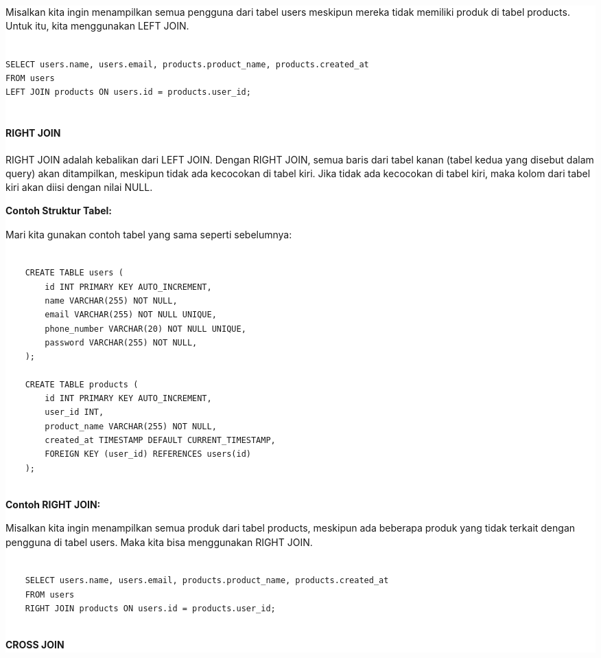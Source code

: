 Misalkan kita ingin menampilkan semua pengguna dari tabel users meskipun mereka tidak memiliki produk di tabel products. Untuk itu, kita menggunakan LEFT JOIN.

<pre class="language-sql">
  <code class="language-sql">
SELECT users.name, users.email, products.product_name, products.created_at
FROM users
LEFT JOIN products ON users.id = products.user_id;
  </code>
</pre>

#### RIGHT JOIN

RIGHT JOIN adalah kebalikan dari LEFT JOIN. Dengan RIGHT JOIN, semua baris dari tabel kanan (tabel kedua yang disebut dalam query) akan ditampilkan, meskipun tidak ada kecocokan di tabel kiri. Jika tidak ada kecocokan di tabel kiri, maka kolom dari tabel kiri akan diisi dengan nilai NULL.

**Contoh Struktur Tabel:**

Mari kita gunakan contoh tabel yang sama seperti sebelumnya:

<pre class="language-sql">
  <code class="language-sql">
    CREATE TABLE users (
        id INT PRIMARY KEY AUTO_INCREMENT,
        name VARCHAR(255) NOT NULL,
        email VARCHAR(255) NOT NULL UNIQUE,
        phone_number VARCHAR(20) NOT NULL UNIQUE,
        password VARCHAR(255) NOT NULL,
    );

    CREATE TABLE products (
        id INT PRIMARY KEY AUTO_INCREMENT,
        user_id INT,
        product_name VARCHAR(255) NOT NULL,
        created_at TIMESTAMP DEFAULT CURRENT_TIMESTAMP,
        FOREIGN KEY (user_id) REFERENCES users(id)
    );
  </code>
</pre>

**Contoh RIGHT JOIN:**

Misalkan kita ingin menampilkan semua produk dari tabel products, meskipun ada beberapa produk yang tidak terkait dengan pengguna di tabel users. Maka kita bisa menggunakan RIGHT JOIN.

<pre class="language-sql">
  <code class="language-sql">
    SELECT users.name, users.email, products.product_name, products.created_at
    FROM users
    RIGHT JOIN products ON users.id = products.user_id;
  </code>
</pre>

**CROSS JOIN**
